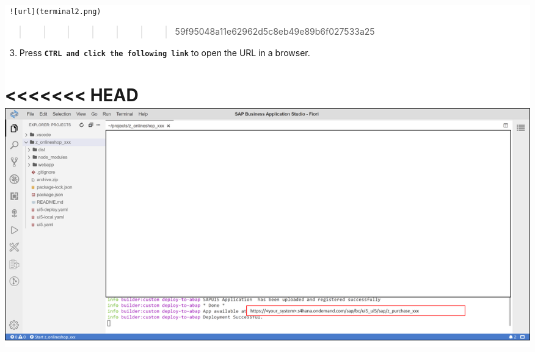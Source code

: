     ![url](terminal2.png)
>>>>>>> 59f95048a11e62962d5c8eb49e89b6f027533a25


  3. Press **`CTRL and click the following link`** to open the URL in a browser.

<<<<<<< HEAD
     ![url](terminal8.png)
=======